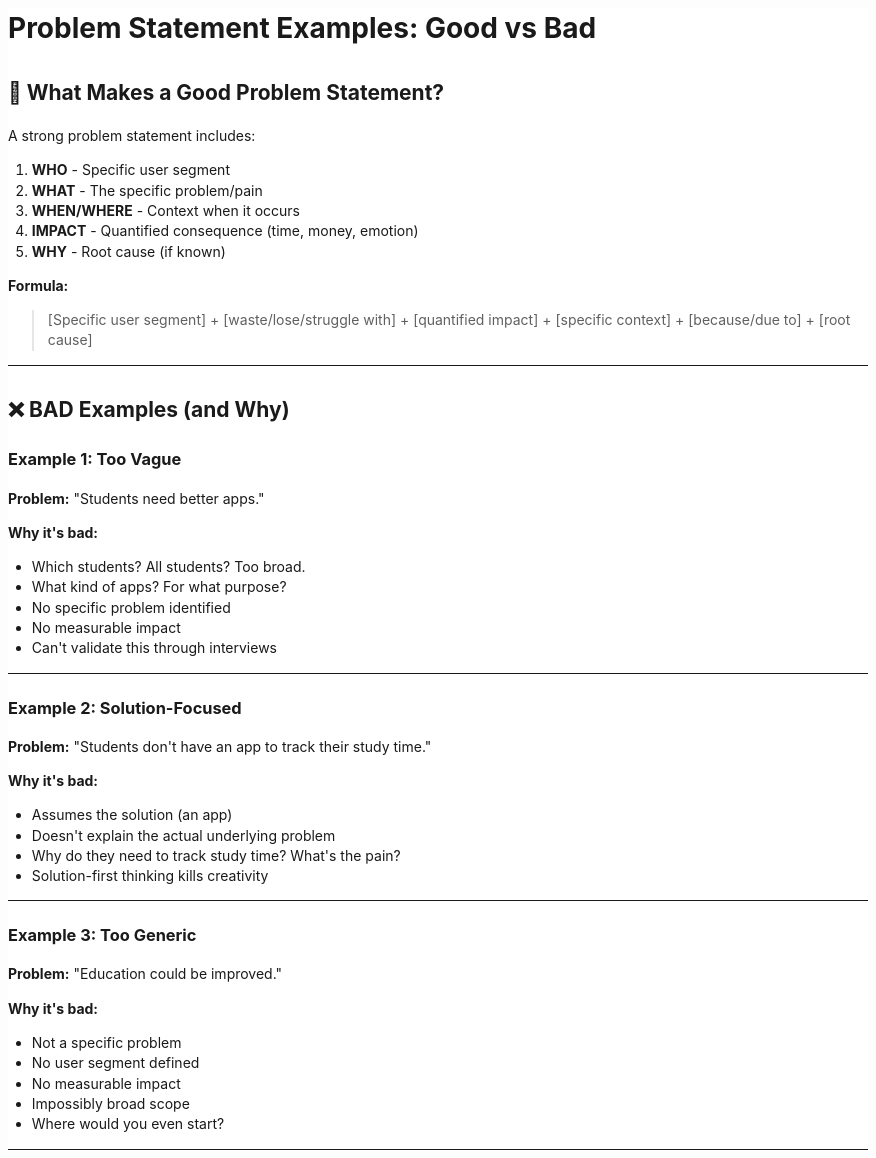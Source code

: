 # Problem Statement Examples: Good vs Bad

## 🎯 What Makes a Good Problem Statement?

A strong problem statement includes:
1. **WHO** - Specific user segment
2. **WHAT** - The specific problem/pain
3. **WHEN/WHERE** - Context when it occurs
4. **IMPACT** - Quantified consequence (time, money, emotion)
5. **WHY** - Root cause (if known)

**Formula:**
> [Specific user segment] + [waste/lose/struggle with] + [quantified impact] + [specific context] + [because/due to] + [root cause]

---

## ❌ BAD Examples (and Why)

### Example 1: Too Vague
**Problem:** "Students need better apps."

**Why it's bad:**
- Which students? All students? Too broad.
- What kind of apps? For what purpose?
- No specific problem identified
- No measurable impact
- Can't validate this through interviews

---

### Example 2: Solution-Focused
**Problem:** "Students don't have an app to track their study time."

**Why it's bad:**
- Assumes the solution (an app)
- Doesn't explain the actual underlying problem
- Why do they need to track study time? What's the pain?
- Solution-first thinking kills creativity

---

### Example 3: Too Generic
**Problem:** "Education could be improved."

**Why it's bad:**
- Not a specific problem
- No user segment defined
- No measurable impact
- Impossibly broad scope
- Where would you even start?

---